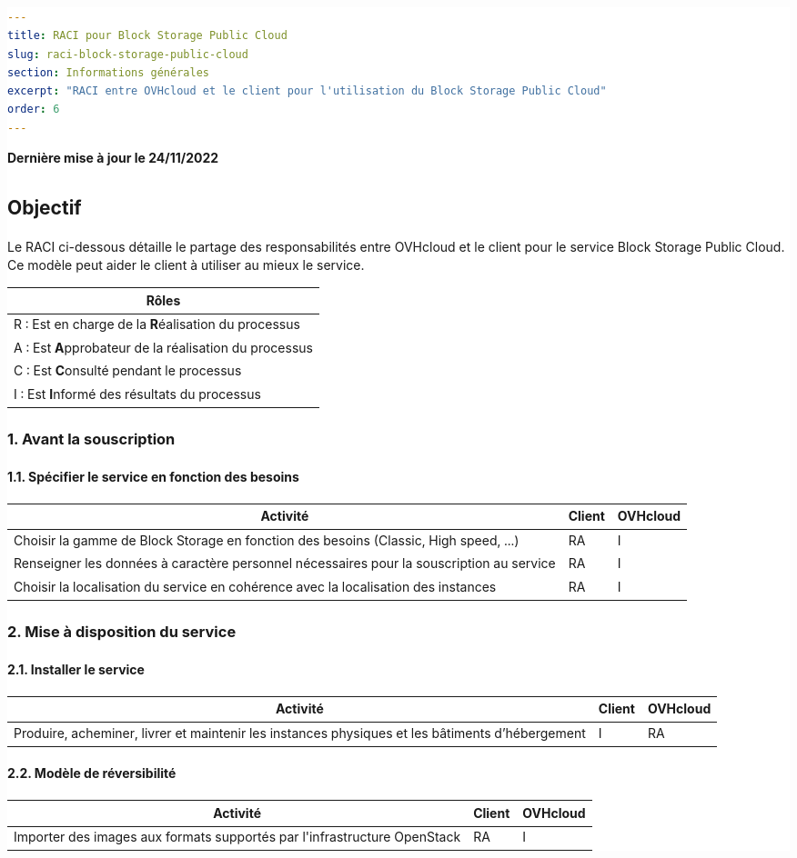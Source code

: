 ```yaml
---
title: RACI pour Block Storage Public Cloud
slug: raci-block-storage-public-cloud
section: Informations générales
excerpt: "RACI entre OVHcloud et le client pour l'utilisation du Block Storage Public Cloud"
order: 6
---
```


**Dernière mise à jour le 24/11/2022**

## Objectif

Le RACI ci-dessous détaille le partage des responsabilités entre OVHcloud et le client pour le service Block Storage Public Cloud. Ce modèle peut aider le client à utiliser au mieux le service.

| Rôles |
| --- |
|R : Est en charge de la **R**éalisation du processus|
|A : Est **A**pprobateur de la réalisation du processus|
|C : Est **C**onsulté pendant le processus|
|I : Est **I**nformé des résultats du processus|

### 1. Avant la souscription

#### 1.1. Spécifier le service en fonction des besoins

| **Activité** | **Client** | **OVHcloud** |
| --- | --- | --- |
| Choisir la gamme de Block Storage en fonction des besoins (Classic, High speed, ...) | RA | I |
| Renseigner les données à caractère personnel nécessaires pour la souscription au service | RA | I |
| Choisir la localisation du service en cohérence avec la localisation des instances | RA | I |

### 2. Mise à disposition du service

#### 2.1. Installer le service

| **Activité** | **Client** | **OVHcloud** |
| --- | --- | --- |
| Produire, acheminer, livrer et maintenir les instances physiques et les bâtiments d’hébergement | I | RA |

#### 2.2. Modèle de réversibilité

| **Activité** | **Client** | **OVHcloud** |
| --- | --- | --- |
| Importer des images aux formats supportés par l'infrastructure OpenStack | RA | I |
